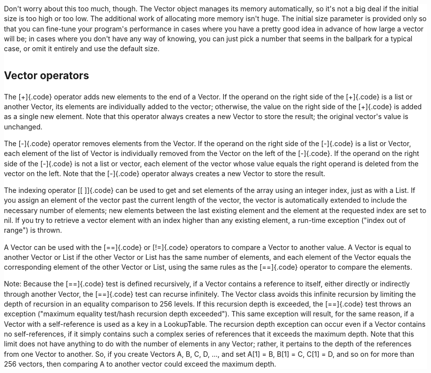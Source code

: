 Don\'t worry about this too much, though. The Vector object manages its
memory automatically, so it\'s not a big deal if the initial size is too
high or too low. The additional work of allocating more memory isn\'t
huge. The initial size parameter is provided only so that you can
fine-tune your program\'s performance in cases where you have a pretty
good idea in advance of how large a vector will be; in cases where you
don\'t have any way of knowing, you can just pick a number that seems in
the ballpark for a typical case, or omit it entirely and use the default
size.

## Vector operators

The [+]{.code} operator adds new elements to the end of a Vector. If the
operand on the right side of the [+]{.code} is a list or another Vector,
its elements are individually added to the vector; otherwise, the value
on the right side of the [+]{.code} is added as a single new element.
Note that this operator always creates a new Vector to store the result;
the original vector\'s value is unchanged.

The [-]{.code} operator removes elements from the Vector. If the operand
on the right side of the [-]{.code} is a list or Vector, each element of
the list of Vector is individually removed from the Vector on the left
of the [-]{.code}. If the operand on the right side of the [-]{.code} is
not a list or vector, each element of the vector whose value equals the
right operand is deleted from the vector on the left. Note that the
[-]{.code} operator always creates a new Vector to store the result.

The indexing operator [\[ \]]{.code} can be used to get and set elements
of the array using an integer index, just as with a List. If you assign
an element of the vector past the current length of the vector, the
vector is automatically extended to include the necessary number of
elements; new elements between the last existing element and the element
at the requested index are set to nil. If you try to retrieve a vector
element with an index higher than any existing element, a run-time
exception (\"index out of range\") is thrown.

A Vector can be used with the [==]{.code} or [!=]{.code} operators to
compare a Vector to another value. A Vector is equal to another Vector
or List if the other Vector or List has the same number of elements, and
each element of the Vector equals the corresponding element of the other
Vector or List, using the same rules as the [==]{.code} operator to
compare the elements.

Note: Because the [==]{.code} test is defined recursively, if a Vector
contains a reference to itself, either directly or indirectly through
another Vector, the [==]{.code} test can recurse infinitely. The Vector
class avoids this infinite recursion by limiting the depth of recursion
in an equality comparison to 256 levels. If this recursion depth is
exceeded, the [==]{.code} test throws an exception (\"maximum equality
test/hash recursion depth exceeded\"). This same exception will result,
for the same reason, if a Vector with a self-reference is used as a key
in a LookupTable. The recursion depth exception can occur even if a
Vector contains no self-references, if it simply contains such a complex
series of references that it exceeds the maximum depth. Note that this
limit does not have anything to do with the number of elements in any
Vector; rather, it pertains to the depth of the references from one
Vector to another. So, if you create Vectors A, B, C, D, \..., and set
A\[1\] = B, B\[1\] = C, C\[1\] = D, and so on for more than 256 vectors,
then comparing A to another vector could exceed the maximum depth.
